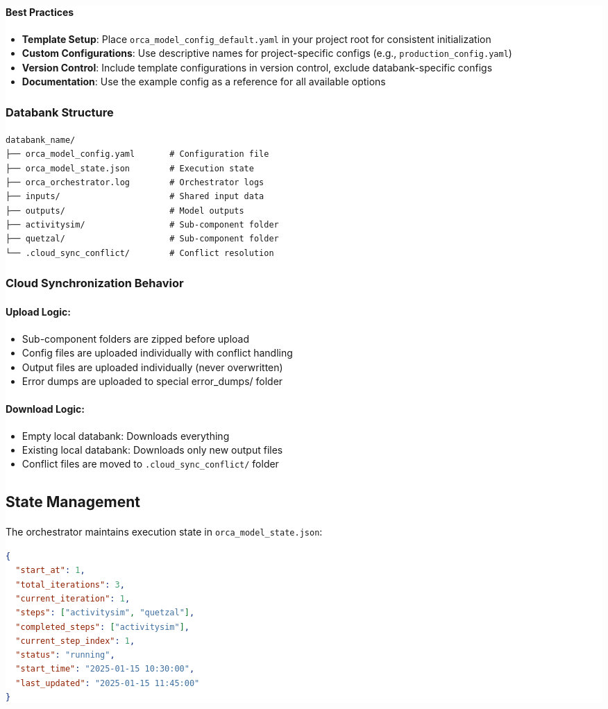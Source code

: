 #### Best Practices
- **Template Setup**: Place `orca_model_config_default.yaml` in your project root for consistent initialization
- **Custom Configurations**: Use descriptive names for project-specific configs (e.g., `production_config.yaml`)
- **Version Control**: Include template configurations in version control, exclude databank-specific configs
- **Documentation**: Use the example config as a reference for all available options

### Databank Structure
```
databank_name/
├── orca_model_config.yaml       # Configuration file
├── orca_model_state.json        # Execution state
├── orca_orchestrator.log        # Orchestrator logs
├── inputs/                      # Shared input data
├── outputs/                     # Model outputs
├── activitysim/                 # Sub-component folder
├── quetzal/                     # Sub-component folder
└── .cloud_sync_conflict/        # Conflict resolution
```

### Cloud Synchronization Behavior

#### Upload Logic:
- Sub-component folders are zipped before upload
- Config files are uploaded individually with conflict handling
- Output files are uploaded individually (never overwritten)
- Error dumps are uploaded to special error_dumps/ folder

#### Download Logic:
- Empty local databank: Downloads everything
- Existing local databank: Downloads only new output files
- Conflict files are moved to `.cloud_sync_conflict/` folder

## State Management

The orchestrator maintains execution state in `orca_model_state.json`:

```json
{
  "start_at": 1,
  "total_iterations": 3,
  "current_iteration": 1,
  "steps": ["activitysim", "quetzal"],
  "completed_steps": ["activitysim"],
  "current_step_index": 1,
  "status": "running",
  "start_time": "2025-01-15 10:30:00",
  "last_updated": "2025-01-15 11:45:00"
}
```

